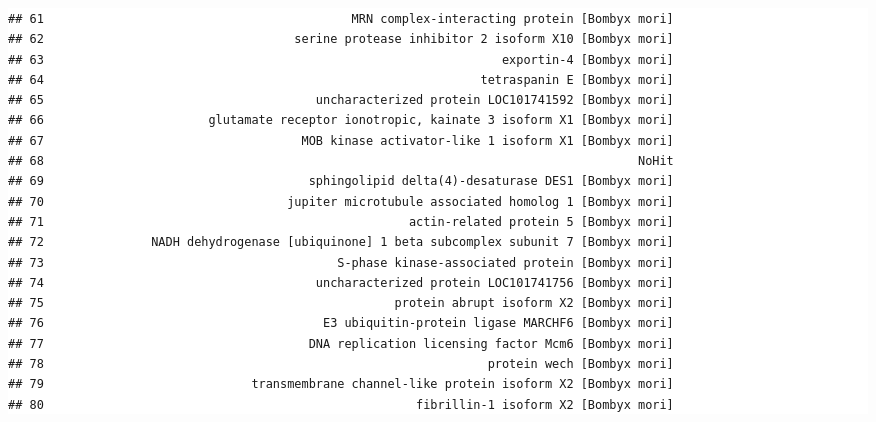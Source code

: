     ## 61                                           MRN complex-interacting protein [Bombyx mori]
    ## 62                                   serine protease inhibitor 2 isoform X10 [Bombyx mori]
    ## 63                                                                exportin-4 [Bombyx mori]
    ## 64                                                             tetraspanin E [Bombyx mori]
    ## 65                                      uncharacterized protein LOC101741592 [Bombyx mori]
    ## 66                       glutamate receptor ionotropic, kainate 3 isoform X1 [Bombyx mori]
    ## 67                                    MOB kinase activator-like 1 isoform X1 [Bombyx mori]
    ## 68                                                                                   NoHit
    ## 69                                     sphingolipid delta(4)-desaturase DES1 [Bombyx mori]
    ## 70                                  jupiter microtubule associated homolog 1 [Bombyx mori]
    ## 71                                                   actin-related protein 5 [Bombyx mori]
    ## 72               NADH dehydrogenase [ubiquinone] 1 beta subcomplex subunit 7 [Bombyx mori]
    ## 73                                         S-phase kinase-associated protein [Bombyx mori]
    ## 74                                      uncharacterized protein LOC101741756 [Bombyx mori]
    ## 75                                                 protein abrupt isoform X2 [Bombyx mori]
    ## 76                                       E3 ubiquitin-protein ligase MARCHF6 [Bombyx mori]
    ## 77                                     DNA replication licensing factor Mcm6 [Bombyx mori]
    ## 78                                                              protein wech [Bombyx mori]
    ## 79                             transmembrane channel-like protein isoform X2 [Bombyx mori]
    ## 80                                                    fibrillin-1 isoform X2 [Bombyx mori]